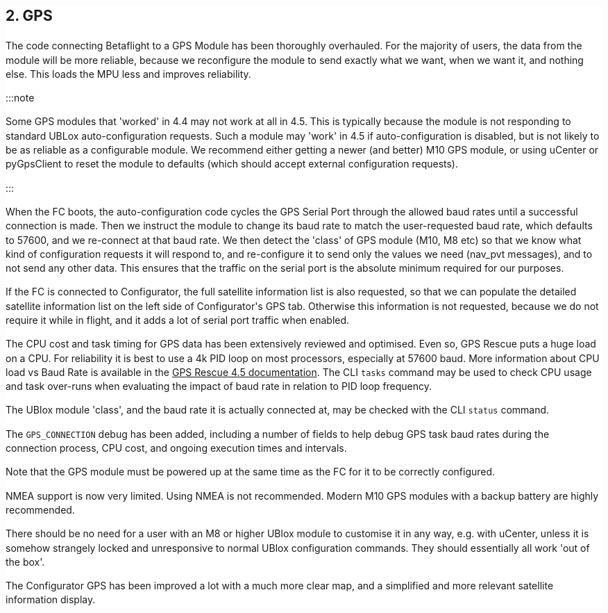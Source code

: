 ## 2. GPS

The code connecting Betaflight to a GPS Module has been thoroughly overhauled.  For the majority of users, the data from the module will be more reliable, because we reconfigure the module to send exactly what we want, when we want it, and nothing else.  This loads the MPU less and improves reliability.

:::note

Some GPS modules that 'worked' in 4.4 may not work at all in 4.5.  This is typically because the module is not responding to standard UBLox auto-configuration requests.  Such a module may 'work' in 4.5 if auto-configuration is disabled, but is not likely to be as reliable as a configurable module.  We recommend either getting a newer (and better) M10 GPS module, or using uCenter or pyGpsClient to reset the module to defaults (which should accept external configuration requests).

:::

When the FC boots, the auto-configuration code cycles the GPS Serial Port through the allowed baud rates until a successful connection is made.  Then we instruct the module to change its baud rate to match the user-requested baud rate, which defaults to 57600, and we re-connect at that baud rate.  We then detect the 'class' of GPS module (M10, M8 etc) so that we know what kind of configuration requests it will respond to, and re-configure it to send only the values we need (nav_pvt messages), and to not send any other data. This ensures that the traffic on the serial port is the absolute minimum required for our purposes.

If the FC is connected to Configurator, the full satellite information list is also requested, so that we can populate the detailed satellite information list on the left side of Configurator's GPS tab.  Otherwise this information is not requested, because we do not require it while in flight, and it adds a lot of serial port traffic when enabled.

The CPU cost and task timing for GPS data has been extensively reviewed and optimised.  Even so, GPS Rescue puts a huge load on a CPU.  For reliability it is best to use a 4k PID loop on most processors, especially at 57600 baud.  More information about CPU load vs Baud Rate is available in the [GPS Rescue 4.5 documentation](/docs/wiki/guides/current/GPS-Rescue-v4-5).  The CLI `tasks` command may be used to check CPU usage and task over-runs when evaluating the impact of baud rate in relation to PID loop frequency.

The UBlox module 'class', and the baud rate it is actually connected at, may be checked with the CLI `status` command.

The `GPS_CONNECTION` debug has been added, including a number of fields to help debug GPS task baud rates during the connection process, CPU cost, and ongoing execution times and intervals.

Note that the GPS module must be powered up at the same time as the FC for it to be correctly configured.

NMEA support is now very limited.  Using NMEA is not recommended.  Modern M10 GPS modules with a backup battery are highly recommended.

There should be no need for a user with an M8 or higher UBlox module to customise it in any way, e.g. with uCenter, unless it is somehow strangely locked and unresponsive to normal UBlox configuration commands.  They should essentially all work 'out of the box'.

The Configurator GPS has been improved a lot with a much more clear map, and a simplified and more relevant satellite information display.
